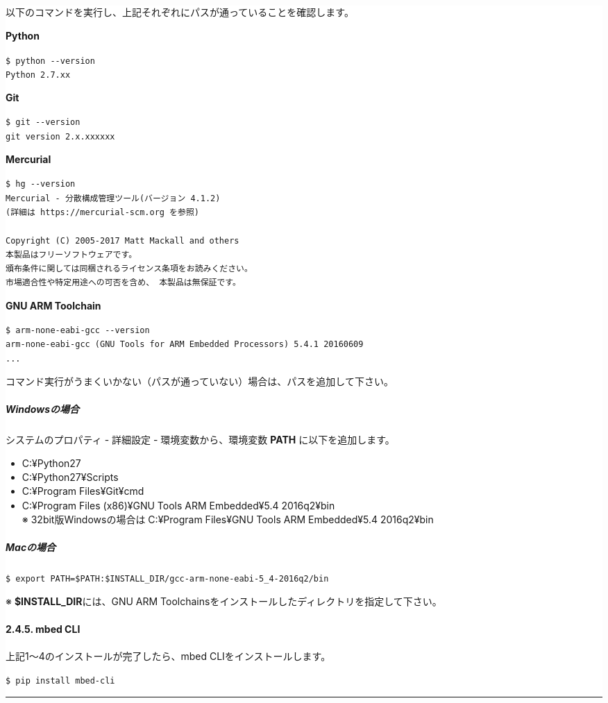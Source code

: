 以下のコマンドを実行し、上記それぞれにパスが通っていることを確認します。

**Python**
```
$ python --version
Python 2.7.xx
```
**Git**
```
$ git --version
git version 2.x.xxxxxx
```
**Mercurial**
```
$ hg --version
Mercurial - 分散構成管理ツール(バージョン 4.1.2)
(詳細は https://mercurial-scm.org を参照)

Copyright (C) 2005-2017 Matt Mackall and others
本製品はフリーソフトウェアです。
頒布条件に関しては同梱されるライセンス条項をお読みください。
市場適合性や特定用途への可否を含め、 本製品は無保証です。
```
**GNU ARM Toolchain**
```
$ arm-none-eabi-gcc --version
arm-none-eabi-gcc (GNU Tools for ARM Embedded Processors) 5.4.1 20160609 
...
```

コマンド実行がうまくいかない（パスが通っていない）場合は、パスを追加して下さい。

##### Windowsの場合  
システムのプロパティ - 詳細設定 - 環境変数から、環境変数 **PATH** に以下を追加します。
- C:¥Python27
- C:¥Python27¥Scripts
- C:¥Program Files¥Git¥cmd
- C:¥Program Files (x86)¥GNU Tools ARM Embedded¥5.4 2016q2¥bin  
※ 32bit版Windowsの場合は C:¥Program Files¥GNU Tools ARM Embedded¥5.4 2016q2¥bin

##### Macの場合  
```
$ export PATH=$PATH:$INSTALL_DIR/gcc-arm-none-eabi-5_4-2016q2/bin
```

※ **$INSTALL_DIR**には、GNU ARM Toolchainsをインストールしたディレクトリを指定して下さい。


#### 2.4.5. mbed CLI  
上記1〜4のインストールが完了したら、mbed CLIをインストールします。
```
$ pip install mbed-cli
```


----
